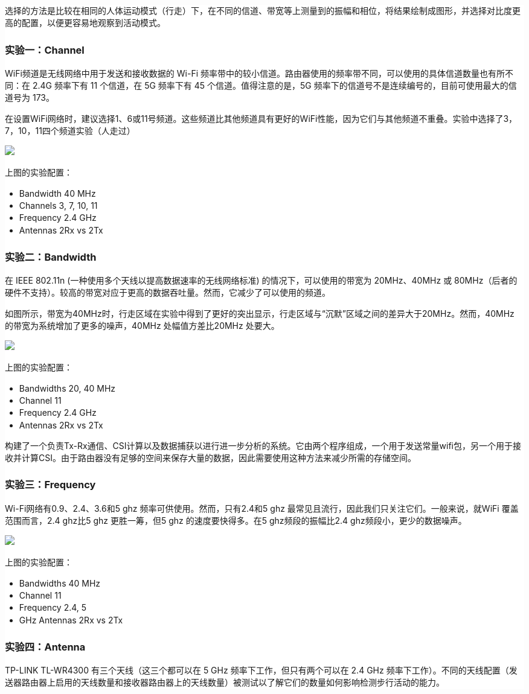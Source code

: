 选择的方法是比较在相同的人体运动模式（行走）下，在不同的信道、带宽等上测量到的振幅和相位，将结果绘制成图形，并选择对比度更高的配置，以便更容易地观察到活动模式。

### 实验一：Channel

WiFi频道是无线网络中用于发送和接收数据的 Wi-Fi 频率带中的较小信道。路由器使用的频率带不同，可以使用的具体信道数量也有所不同：在 2.4G 频率下有 11 个信道，在 5G 频率下有 45 个信道。值得注意的是，5G 频率下的信道号不是连续编号的，目前可使用最大的信道号为 173。

在设置WiFi网络时，建议选择1、6或11号频道。这些频道比其他频道具有更好的WiFi性能，因为它们与其他频道不重叠。实验中选择了3，7，10，11四个频道实验（人走过）

![](csie1.png)

上图的实验配置：

- Bandwidth 40 MHz 
- Channels 3, 7, 10, 11 
- Frequency 2.4 GHz 
- Antennas 2Rx vs 2Tx

### 实验二：Bandwidth

在 IEEE 802.11n (一种使用多个天线以提高数据速率的无线网络标准) 的情况下，可以使用的带宽为 20MHz、40MHz 或 80MHz（后者的硬件不支持）。较高的带宽对应于更高的数据吞吐量。然而，它减少了可以使用的频道。

如图所示，带宽为40MHz时，行走区域在实验中得到了更好的突出显示，行走区域与“沉默”区域之间的差异大于20MHz。然而，40MHz 的带宽为系统增加了更多的噪声，40MHz 处幅值方差比20MHz 处要大。

![](csie2.png)

上图的实验配置：

- Bandwidths 20, 40 MHz
- Channel 11 
- Frequency 2.4 GHz 
- Antennas 2Rx vs 2Tx

构建了一个负责Tx-Rx通信、CSI计算以及数据捕获以进行进一步分析的系统。它由两个程序组成，一个用于发送常量wifi包，另一个用于接收并计算CSI。由于路由器没有足够的空间来保存大量的数据，因此需要使用这种方法来减少所需的存储空间。

### 实验三：Frequency 

Wi-Fi网络有0.9、2.4、3.6和5 ghz 频率可供使用。然而，只有2.4和5 ghz 最常见且流行，因此我们只关注它们。一般来说，就WiFi 覆盖范围而言，2.4 ghz比5 ghz 更胜一筹，但5 ghz 的速度要快得多。在5 ghz频段的振幅比2.4 ghz频段小，更少的数据噪声。

![](csie3.png)

上图的实验配置：

- Bandwidths 40 MHz 
- Channel 11 
- Frequency 2.4, 5 
- GHz Antennas 2Rx vs 2Tx

### 实验四：Antenna

TP-LINK TL-WR4300 有三个天线（这三个都可以在 5 GHz 频率下工作，但只有两个可以在 2.4 GHz 频率下工作）。不同的天线配置（发送器路由器上启用的天线数量和接收器路由器上的天线数量）被测试以了解它们的数量如何影响检测步行活动的能力。
